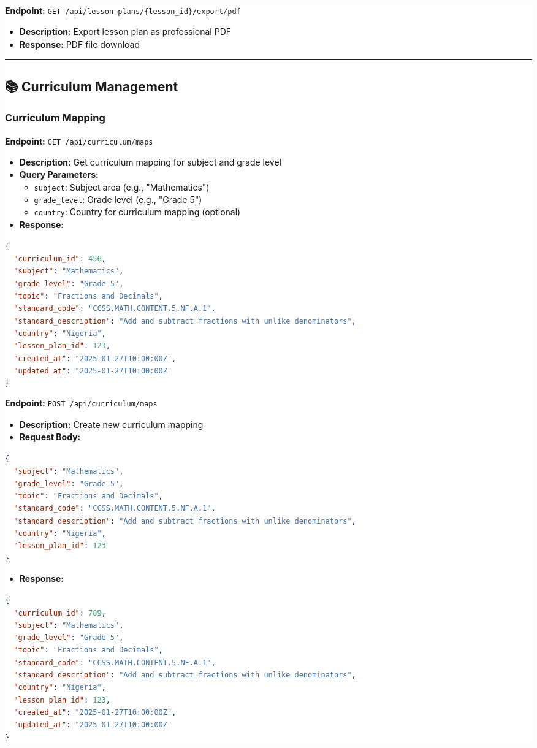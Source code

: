 **Endpoint:** `GET /api/lesson-plans/{lesson_id}/export/pdf`

* **Description:** Export lesson plan as professional PDF
* **Response:** PDF file download

---

## 📚 Curriculum Management

### Curriculum Mapping

**Endpoint:** `GET /api/curriculum/maps`

* **Description:** Get curriculum mapping for subject and grade level
* **Query Parameters:**
  - `subject`: Subject area (e.g., "Mathematics")
  - `grade_level`: Grade level (e.g., "Grade 5")
  - `country`: Country for curriculum mapping (optional)
* **Response:**
```json
{
  "curriculum_id": 456,
  "subject": "Mathematics",
  "grade_level": "Grade 5",
  "topic": "Fractions and Decimals",
  "standard_code": "CCSS.MATH.CONTENT.5.NF.A.1",
  "standard_description": "Add and subtract fractions with unlike denominators",
  "country": "Nigeria",
  "lesson_plan_id": 123,
  "created_at": "2025-01-27T10:00:00Z",
  "updated_at": "2025-01-27T10:00:00Z"
}
```

**Endpoint:** `POST /api/curriculum/maps`

* **Description:** Create new curriculum mapping
* **Request Body:**
```json
{
  "subject": "Mathematics",
  "grade_level": "Grade 5",
  "topic": "Fractions and Decimals",
  "standard_code": "CCSS.MATH.CONTENT.5.NF.A.1",
  "standard_description": "Add and subtract fractions with unlike denominators",
  "country": "Nigeria",
  "lesson_plan_id": 123
}
```
* **Response:**
```json
{
  "curriculum_id": 789,
  "subject": "Mathematics",
  "grade_level": "Grade 5",
  "topic": "Fractions and Decimals",
  "standard_code": "CCSS.MATH.CONTENT.5.NF.A.1",
  "standard_description": "Add and subtract fractions with unlike denominators",
  "country": "Nigeria",
  "lesson_plan_id": 123,
  "created_at": "2025-01-27T10:00:00Z",
  "updated_at": "2025-01-27T10:00:00Z"
}
```
